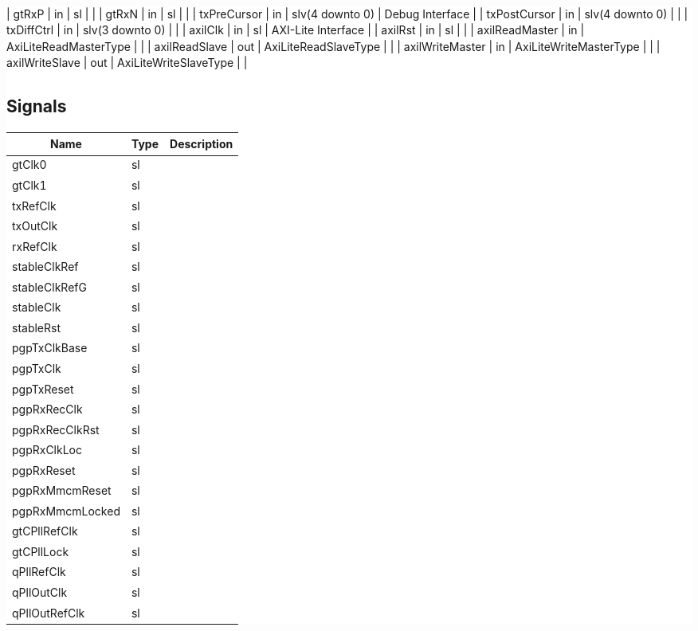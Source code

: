 | gtRxP            | in        | sl                               |                                                   |
| gtRxN            | in        | sl                               |                                                   |
| txPreCursor      | in        | slv(4 downto 0)                  | Debug Interface                                   |
| txPostCursor     | in        | slv(4 downto 0)                  |                                                   |
| txDiffCtrl       | in        | slv(3 downto 0)                  |                                                   |
| axilClk          | in        | sl                               | AXI-Lite Interface                                |
| axilRst          | in        | sl                               |                                                   |
| axilReadMaster   | in        | AxiLiteReadMasterType            |                                                   |
| axilReadSlave    | out       | AxiLiteReadSlaveType             |                                                   |
| axilWriteMaster  | in        | AxiLiteWriteMasterType           |                                                   |
| axilWriteSlave   | out       | AxiLiteWriteSlaveType            |                                                   |
## Signals

| Name            | Type | Description |
| --------------- | ---- | ----------- |
| gtClk0          | sl   |             |
| gtClk1          | sl   |             |
| txRefClk        | sl   |             |
| txOutClk        | sl   |             |
| rxRefClk        | sl   |             |
| stableClkRef    | sl   |             |
| stableClkRefG   | sl   |             |
| stableClk       | sl   |             |
| stableRst       | sl   |             |
| pgpTxClkBase    | sl   |             |
| pgpTxClk        | sl   |             |
| pgpTxReset      | sl   |             |
| pgpRxRecClk     | sl   |             |
| pgpRxRecClkRst  | sl   |             |
| pgpRxClkLoc     | sl   |             |
| pgpRxReset      | sl   |             |
| pgpRxMmcmReset  | sl   |             |
| pgpRxMmcmLocked | sl   |             |
| gtCPllRefClk    | sl   |             |
| gtCPllLock      | sl   |             |
| qPllRefClk      | sl   |             |
| qPllOutClk      | sl   |             |
| qPllOutRefClk   | sl   |             |